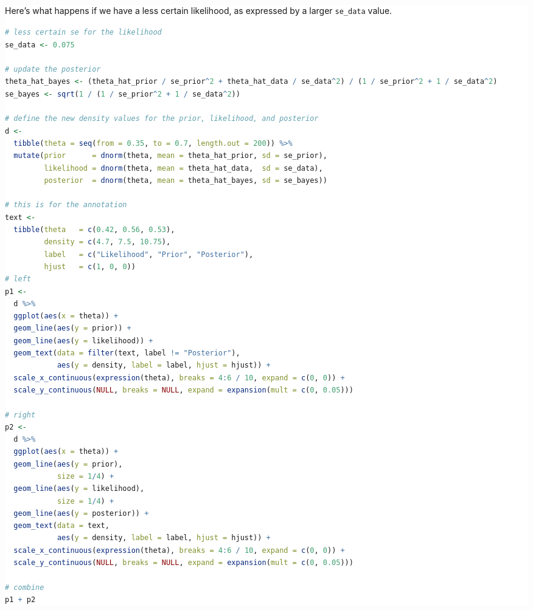 Here’s what happens if we have a less certain likelihood, as expressed
by a larger `se_data` value.

``` r
# less certain se for the likelihood
se_data <- 0.075

# update the posterior
theta_hat_bayes <- (theta_hat_prior / se_prior^2 + theta_hat_data / se_data^2) / (1 / se_prior^2 + 1 / se_data^2)
se_bayes <- sqrt(1 / (1 / se_prior^2 + 1 / se_data^2))

# define the new density values for the prior, likelihood, and posterior
d <-
  tibble(theta = seq(from = 0.35, to = 0.7, length.out = 200)) %>% 
  mutate(prior      = dnorm(theta, mean = theta_hat_prior, sd = se_prior),
         likelihood = dnorm(theta, mean = theta_hat_data,  sd = se_data),
         posterior  = dnorm(theta, mean = theta_hat_bayes, sd = se_bayes))

# this is for the annotation
text <-
  tibble(theta   = c(0.42, 0.56, 0.53),
         density = c(4.7, 7.5, 10.75),
         label   = c("Likelihood", "Prior", "Posterior"),
         hjust   = c(1, 0, 0))
# left
p1 <-
  d %>% 
  ggplot(aes(x = theta)) +
  geom_line(aes(y = prior)) +
  geom_line(aes(y = likelihood)) +
  geom_text(data = filter(text, label != "Posterior"),
            aes(y = density, label = label, hjust = hjust)) +
  scale_x_continuous(expression(theta), breaks = 4:6 / 10, expand = c(0, 0)) +
  scale_y_continuous(NULL, breaks = NULL, expand = expansion(mult = c(0, 0.05)))

# right
p2 <-
  d %>% 
  ggplot(aes(x = theta)) +
  geom_line(aes(y = prior),
            size = 1/4) +
  geom_line(aes(y = likelihood),
            size = 1/4) +
  geom_line(aes(y = posterior)) +
  geom_text(data = text,
            aes(y = density, label = label, hjust = hjust)) +
  scale_x_continuous(expression(theta), breaks = 4:6 / 10, expand = c(0, 0)) +
  scale_y_continuous(NULL, breaks = NULL, expand = expansion(mult = c(0, 0.05)))

# combine
p1 + p2
```

